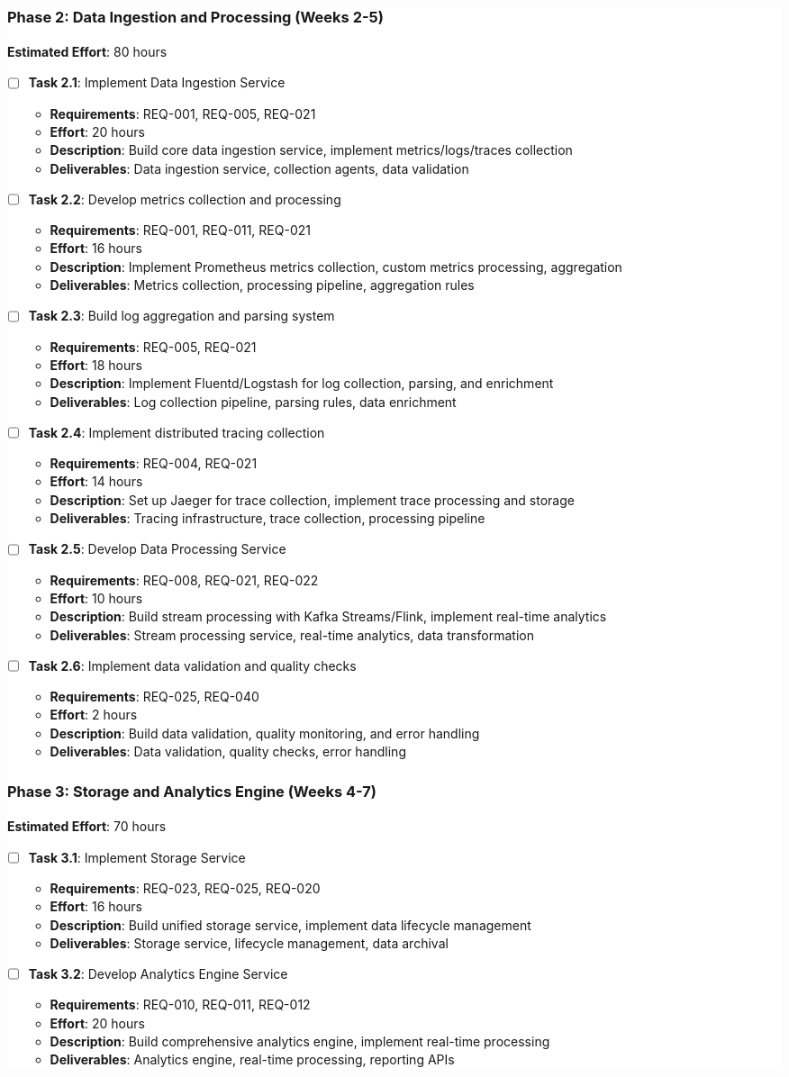 ### Phase 2: Data Ingestion and Processing (Weeks 2-5)
**Estimated Effort**: 80 hours

- [ ] **Task 2.1**: Implement Data Ingestion Service
  - **Requirements**: REQ-001, REQ-005, REQ-021
  - **Effort**: 20 hours
  - **Description**: Build core data ingestion service, implement metrics/logs/traces collection
  - **Deliverables**: Data ingestion service, collection agents, data validation

- [ ] **Task 2.2**: Develop metrics collection and processing
  - **Requirements**: REQ-001, REQ-011, REQ-021
  - **Effort**: 16 hours
  - **Description**: Implement Prometheus metrics collection, custom metrics processing, aggregation
  - **Deliverables**: Metrics collection, processing pipeline, aggregation rules

- [ ] **Task 2.3**: Build log aggregation and parsing system
  - **Requirements**: REQ-005, REQ-021
  - **Effort**: 18 hours
  - **Description**: Implement Fluentd/Logstash for log collection, parsing, and enrichment
  - **Deliverables**: Log collection pipeline, parsing rules, data enrichment

- [ ] **Task 2.4**: Implement distributed tracing collection
  - **Requirements**: REQ-004, REQ-021
  - **Effort**: 14 hours
  - **Description**: Set up Jaeger for trace collection, implement trace processing and storage
  - **Deliverables**: Tracing infrastructure, trace collection, processing pipeline

- [ ] **Task 2.5**: Develop Data Processing Service
  - **Requirements**: REQ-008, REQ-021, REQ-022
  - **Effort**: 10 hours
  - **Description**: Build stream processing with Kafka Streams/Flink, implement real-time analytics
  - **Deliverables**: Stream processing service, real-time analytics, data transformation

- [ ] **Task 2.6**: Implement data validation and quality checks
  - **Requirements**: REQ-025, REQ-040
  - **Effort**: 2 hours
  - **Description**: Build data validation, quality monitoring, and error handling
  - **Deliverables**: Data validation, quality checks, error handling

### Phase 3: Storage and Analytics Engine (Weeks 4-7)
**Estimated Effort**: 70 hours

- [ ] **Task 3.1**: Implement Storage Service
  - **Requirements**: REQ-023, REQ-025, REQ-020
  - **Effort**: 16 hours
  - **Description**: Build unified storage service, implement data lifecycle management
  - **Deliverables**: Storage service, lifecycle management, data archival

- [ ] **Task 3.2**: Develop Analytics Engine Service
  - **Requirements**: REQ-010, REQ-011, REQ-012
  - **Effort**: 20 hours
  - **Description**: Build comprehensive analytics engine, implement real-time processing
  - **Deliverables**: Analytics engine, real-time processing, reporting APIs
